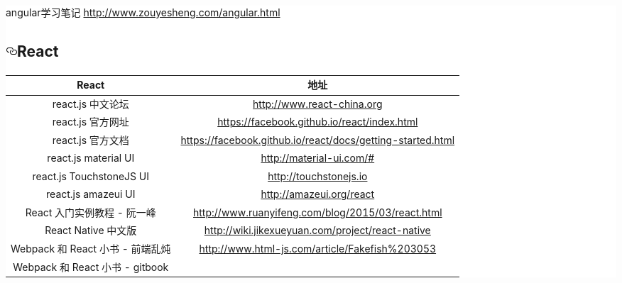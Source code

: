 <td align="center">angular学习笔记</td>
<td align="center"><a href="http://www.zouyesheng.com/angular.html" rel="nofollow">http://www.zouyesheng.com/angular.html</a></td>
</tr></tbody></table>
<h2><a id="user-content-react" class="anchor" aria-hidden="true" href="#react"><svg class="octicon octicon-link" viewBox="0 0 16 16" version="1.1" width="16" height="16" aria-hidden="true"><path fill-rule="evenodd" d="M4 9h1v1H4c-1.5 0-3-1.69-3-3.5S2.55 3 4 3h4c1.45 0 3 1.69 3 3.5 0 1.41-.91 2.72-2 3.25V8.59c.58-.45 1-1.27 1-2.09C10 5.22 8.98 4 8 4H4c-.98 0-2 1.22-2 2.5S3 9 4 9zm9-3h-1v1h1c1 0 2 1.22 2 2.5S13.98 12 13 12H9c-.98 0-2-1.22-2-2.5 0-.83.42-1.64 1-2.09V6.25c-1.09.53-2 1.84-2 3.25C6 11.31 7.55 13 9 13h4c1.45 0 3-1.69 3-3.5S14.5 6 13 6z"></path></svg></a><strong>React</strong></h2>
<table>
<thead>
<tr>
<th align="center">React</th>
<th align="center">地址</th>
</tr>
</thead>
<tbody>
<tr>
<td align="center">react.js 中文论坛</td>
<td align="center"><a href="http://www.react-china.org" rel="nofollow">http://www.react-china.org</a></td>
</tr>
<tr>
<td align="center">react.js 官方网址</td>
<td align="center"><a href="https://facebook.github.io/react/index.html" rel="nofollow">https://facebook.github.io/react/index.html</a></td>
</tr>
<tr>
<td align="center">react.js 官方文档</td>
<td align="center"><a href="https://facebook.github.io/react/docs/getting-started.html" rel="nofollow">https://facebook.github.io/react/docs/getting-started.html</a></td>
</tr>
<tr>
<td align="center">react.js material UI</td>
<td align="center"><a href="http://material-ui.com/#" rel="nofollow">http://material-ui.com/#</a></td>
</tr>
<tr>
<td align="center">react.js TouchstoneJS UI</td>
<td align="center"><a href="http://touchstonejs.io" rel="nofollow">http://touchstonejs.io</a></td>
</tr>
<tr>
<td align="center">react.js amazeui UI</td>
<td align="center"><a href="http://amazeui.org/react" rel="nofollow">http://amazeui.org/react</a></td>
</tr>
<tr>
<td align="center">React 入门实例教程 - 阮一峰</td>
<td align="center"><a href="http://www.ruanyifeng.com/blog/2015/03/react.html" rel="nofollow">http://www.ruanyifeng.com/blog/2015/03/react.html</a></td>
</tr>
<tr>
<td align="center">React Native 中文版</td>
<td align="center"><a href="http://wiki.jikexueyuan.com/project/react-native" rel="nofollow">http://wiki.jikexueyuan.com/project/react-native</a></td>
</tr>
<tr>
<td align="center">Webpack 和 React 小书 - 前端乱炖</td>
<td align="center"><a href="http://www.html-js.com/article/Fakefish%203053" rel="nofollow">http://www.html-js.com/article/Fakefish%203053</a></td>
</tr>
<tr>
<td align="center">Webpack 和 React 小书 - gitbook</td>
